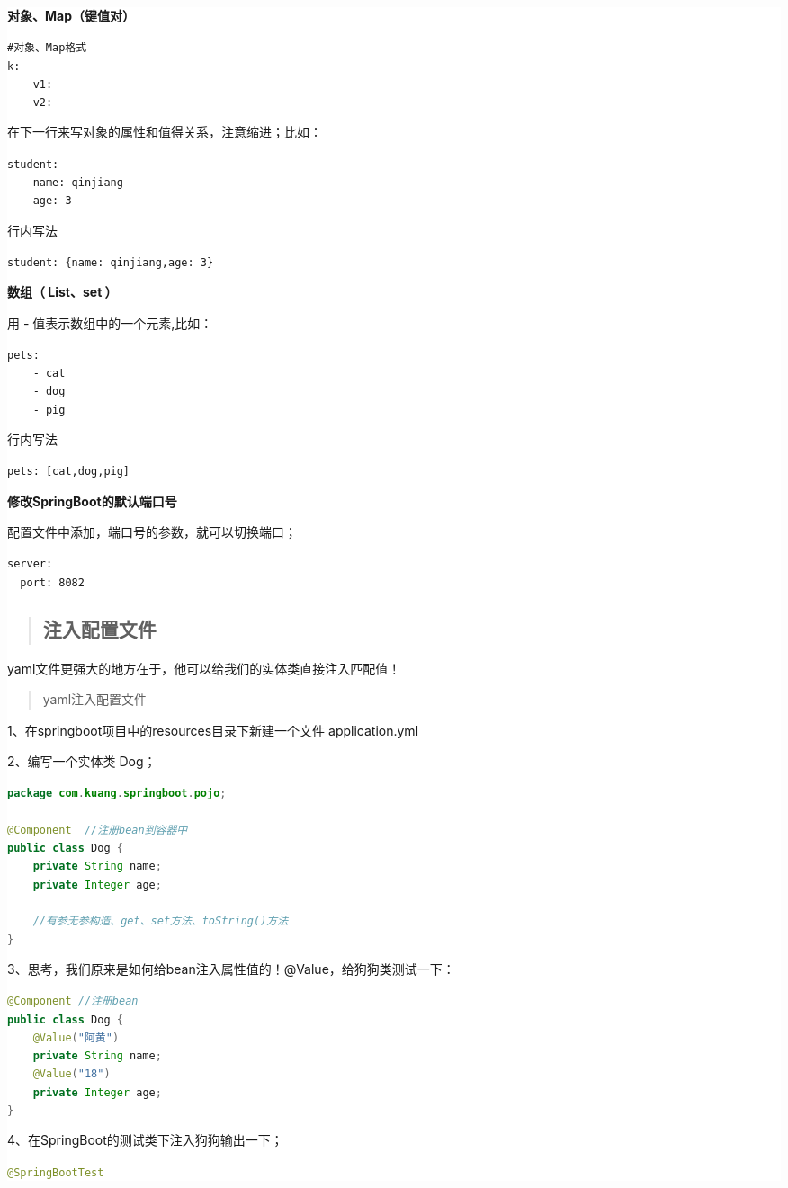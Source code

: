 **对象、Map（键值对）**
```
#对象、Map格式
k: 
    v1:
    v2:
```
在下一行来写对象的属性和值得关系，注意缩进；比如：
```
student:
    name: qinjiang
    age: 3
```
行内写法
```
student: {name: qinjiang,age: 3}
```
**数组（ List、set ）**  

用 - 值表示数组中的一个元素,比如：
```
pets:
    - cat
    - dog
    - pig
```
行内写法
```
pets: [cat,dog,pig]
```
**修改SpringBoot的默认端口号**

配置文件中添加，端口号的参数，就可以切换端口；
```
server:
  port: 8082
```
>## 注入配置文件

yaml文件更强大的地方在于，他可以给我们的实体类直接注入匹配值！
>yaml注入配置文件

1、在springboot项目中的resources目录下新建一个文件 application.yml

2、编写一个实体类 Dog；
```java
package com.kuang.springboot.pojo;

@Component  //注册bean到容器中
public class Dog {
    private String name;
    private Integer age;
    
    //有参无参构造、get、set方法、toString()方法  
}
```
3、思考，我们原来是如何给bean注入属性值的！@Value，给狗狗类测试一下：
```java
@Component //注册bean
public class Dog {
    @Value("阿黄")
    private String name;
    @Value("18")
    private Integer age;
}
```
4、在SpringBoot的测试类下注入狗狗输出一下；
```java
@SpringBootTest
```
